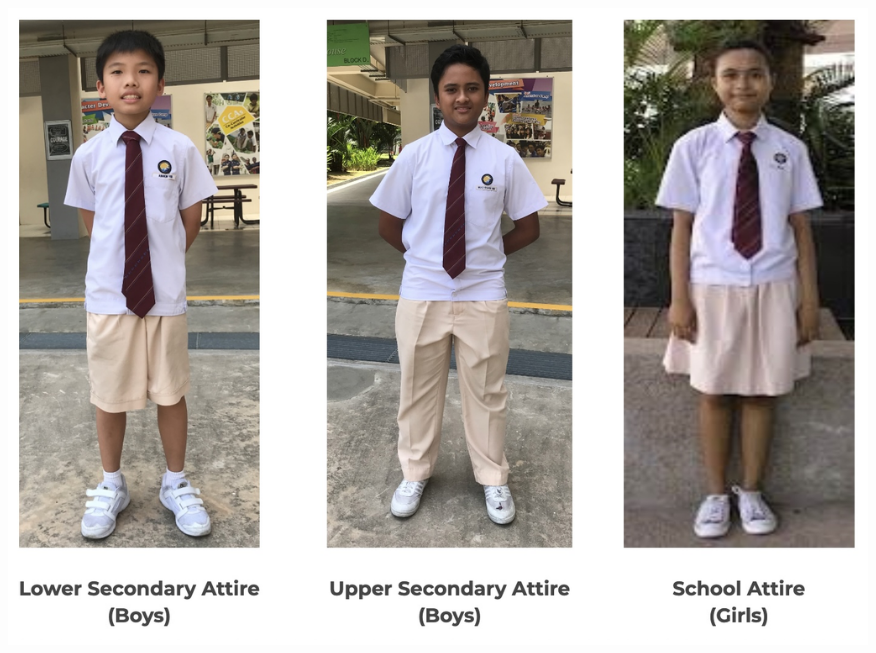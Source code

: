 <img style="width: 100%" height="auto" width="100%" alt="attire and grooming" src="/images/attire%20and%20grooming.jpg">
</div>
<div class="isomer-image-wrapper">
